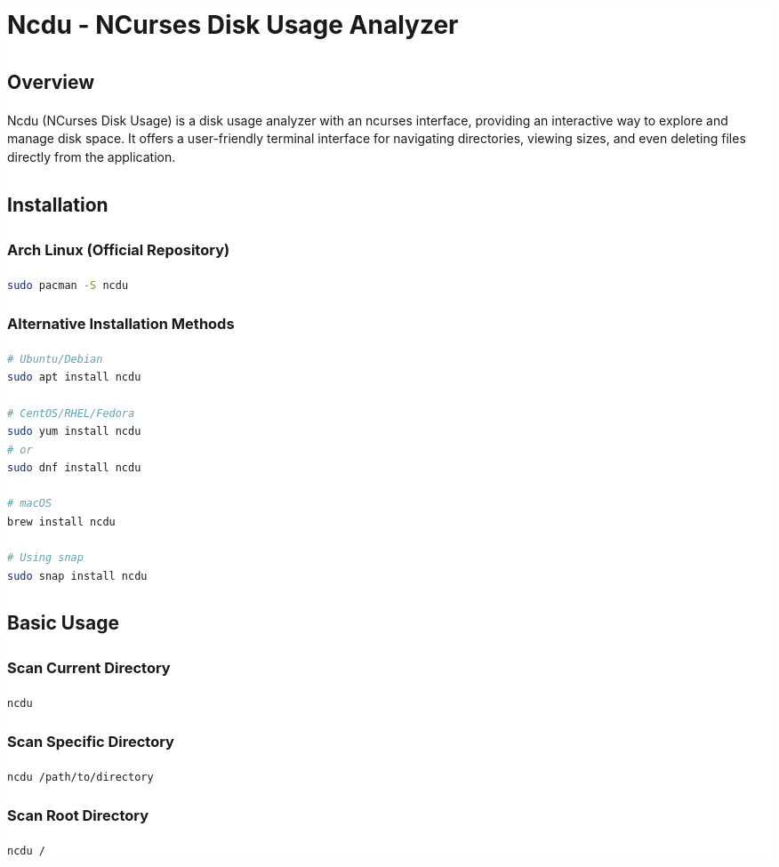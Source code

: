 # Ncdu - NCurses Disk Usage Analyzer

## Overview

Ncdu (NCurses Disk Usage) is a disk usage analyzer with an ncurses interface, providing an interactive way to explore and manage disk space. It offers a user-friendly terminal interface for navigating directories, viewing sizes, and even deleting files directly from the application.

## Installation

### Arch Linux (Official Repository)

```bash
sudo pacman -S ncdu
```

### Alternative Installation Methods

```bash
# Ubuntu/Debian
sudo apt install ncdu

# CentOS/RHEL/Fedora
sudo yum install ncdu
# or
sudo dnf install ncdu

# macOS
brew install ncdu

# Using snap
sudo snap install ncdu
```

## Basic Usage

### Scan Current Directory

```bash
ncdu
```

### Scan Specific Directory

```bash
ncdu /path/to/directory
```

### Scan Root Directory

```bash
ncdu /
```
